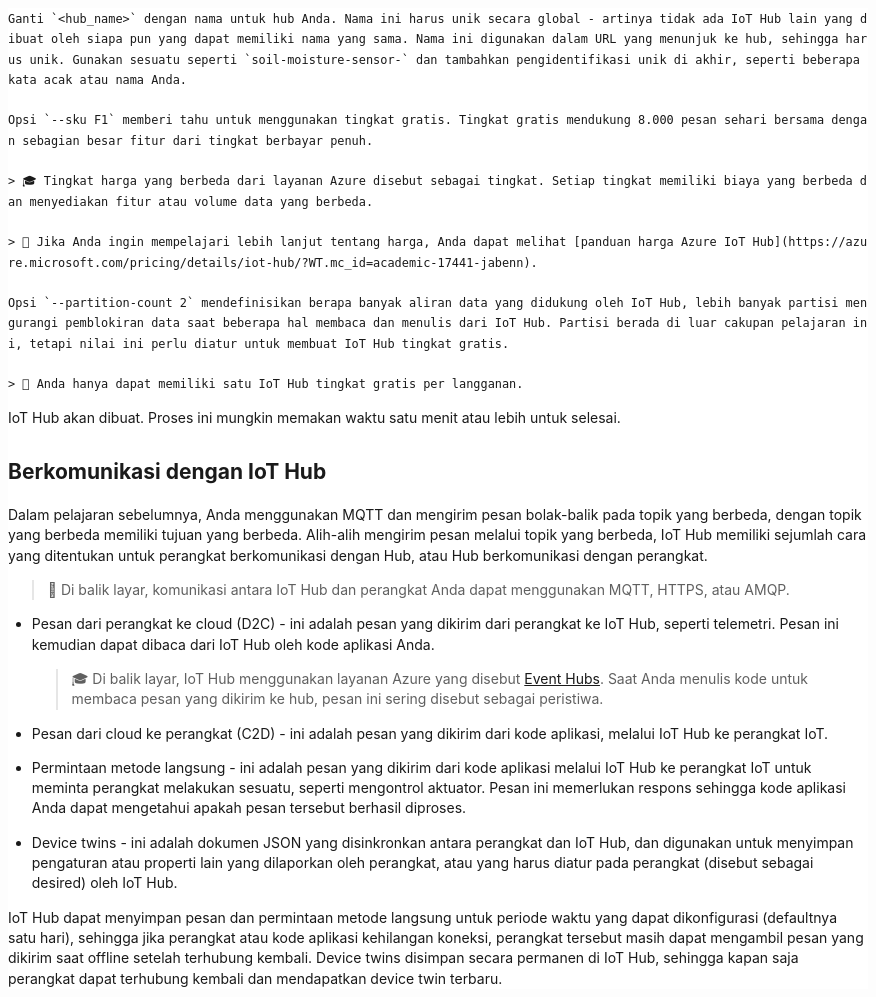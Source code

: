     Ganti `<hub_name>` dengan nama untuk hub Anda. Nama ini harus unik secara global - artinya tidak ada IoT Hub lain yang dibuat oleh siapa pun yang dapat memiliki nama yang sama. Nama ini digunakan dalam URL yang menunjuk ke hub, sehingga harus unik. Gunakan sesuatu seperti `soil-moisture-sensor-` dan tambahkan pengidentifikasi unik di akhir, seperti beberapa kata acak atau nama Anda.

    Opsi `--sku F1` memberi tahu untuk menggunakan tingkat gratis. Tingkat gratis mendukung 8.000 pesan sehari bersama dengan sebagian besar fitur dari tingkat berbayar penuh.

    > 🎓 Tingkat harga yang berbeda dari layanan Azure disebut sebagai tingkat. Setiap tingkat memiliki biaya yang berbeda dan menyediakan fitur atau volume data yang berbeda.

    > 💁 Jika Anda ingin mempelajari lebih lanjut tentang harga, Anda dapat melihat [panduan harga Azure IoT Hub](https://azure.microsoft.com/pricing/details/iot-hub/?WT.mc_id=academic-17441-jabenn).

    Opsi `--partition-count 2` mendefinisikan berapa banyak aliran data yang didukung oleh IoT Hub, lebih banyak partisi mengurangi pemblokiran data saat beberapa hal membaca dan menulis dari IoT Hub. Partisi berada di luar cakupan pelajaran ini, tetapi nilai ini perlu diatur untuk membuat IoT Hub tingkat gratis.

    > 💁 Anda hanya dapat memiliki satu IoT Hub tingkat gratis per langganan.

IoT Hub akan dibuat. Proses ini mungkin memakan waktu satu menit atau lebih untuk selesai.

## Berkomunikasi dengan IoT Hub

Dalam pelajaran sebelumnya, Anda menggunakan MQTT dan mengirim pesan bolak-balik pada topik yang berbeda, dengan topik yang berbeda memiliki tujuan yang berbeda. Alih-alih mengirim pesan melalui topik yang berbeda, IoT Hub memiliki sejumlah cara yang ditentukan untuk perangkat berkomunikasi dengan Hub, atau Hub berkomunikasi dengan perangkat.

> 💁 Di balik layar, komunikasi antara IoT Hub dan perangkat Anda dapat menggunakan MQTT, HTTPS, atau AMQP.

* Pesan dari perangkat ke cloud (D2C) - ini adalah pesan yang dikirim dari perangkat ke IoT Hub, seperti telemetri. Pesan ini kemudian dapat dibaca dari IoT Hub oleh kode aplikasi Anda.

    > 🎓 Di balik layar, IoT Hub menggunakan layanan Azure yang disebut [Event Hubs](https://docs.microsoft.com/azure/event-hubs/?WT.mc_id=academic-17441-jabenn). Saat Anda menulis kode untuk membaca pesan yang dikirim ke hub, pesan ini sering disebut sebagai peristiwa.

* Pesan dari cloud ke perangkat (C2D) - ini adalah pesan yang dikirim dari kode aplikasi, melalui IoT Hub ke perangkat IoT.

* Permintaan metode langsung - ini adalah pesan yang dikirim dari kode aplikasi melalui IoT Hub ke perangkat IoT untuk meminta perangkat melakukan sesuatu, seperti mengontrol aktuator. Pesan ini memerlukan respons sehingga kode aplikasi Anda dapat mengetahui apakah pesan tersebut berhasil diproses.

* Device twins - ini adalah dokumen JSON yang disinkronkan antara perangkat dan IoT Hub, dan digunakan untuk menyimpan pengaturan atau properti lain yang dilaporkan oleh perangkat, atau yang harus diatur pada perangkat (disebut sebagai desired) oleh IoT Hub.

IoT Hub dapat menyimpan pesan dan permintaan metode langsung untuk periode waktu yang dapat dikonfigurasi (defaultnya satu hari), sehingga jika perangkat atau kode aplikasi kehilangan koneksi, perangkat tersebut masih dapat mengambil pesan yang dikirim saat offline setelah terhubung kembali. Device twins disimpan secara permanen di IoT Hub, sehingga kapan saja perangkat dapat terhubung kembali dan mendapatkan device twin terbaru.
